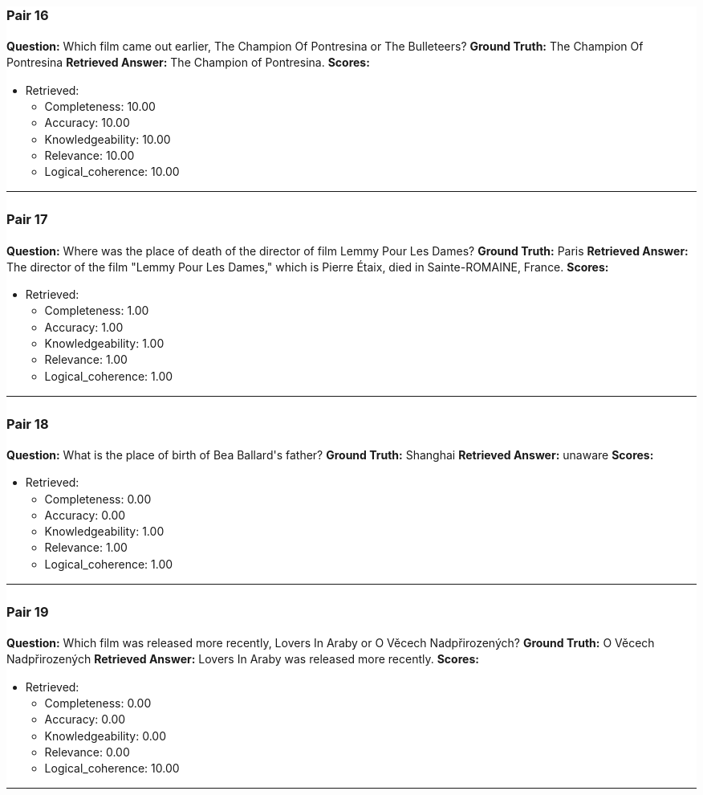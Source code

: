 
### Pair 16
**Question:** Which film came out earlier, The Champion Of Pontresina or The Bulleteers?
**Ground Truth:** The Champion Of Pontresina
**Retrieved Answer:** The Champion of Pontresina.
**Scores:**
- Retrieved:
  - Completeness: 10.00
  - Accuracy: 10.00
  - Knowledgeability: 10.00
  - Relevance: 10.00
  - Logical_coherence: 10.00

---

### Pair 17
**Question:** Where was the place of death of the director of film Lemmy Pour Les Dames?
**Ground Truth:** Paris
**Retrieved Answer:** The director of the film "Lemmy Pour Les Dames," which is Pierre Étaix, died in Sainte-ROMAINE, France.
**Scores:**
- Retrieved:
  - Completeness: 1.00
  - Accuracy: 1.00
  - Knowledgeability: 1.00
  - Relevance: 1.00
  - Logical_coherence: 1.00

---

### Pair 18
**Question:** What is the place of birth of Bea Ballard's father?
**Ground Truth:** Shanghai
**Retrieved Answer:** unaware
**Scores:**
- Retrieved:
  - Completeness: 0.00
  - Accuracy: 0.00
  - Knowledgeability: 1.00
  - Relevance: 1.00
  - Logical_coherence: 1.00

---

### Pair 19
**Question:** Which film was released more recently, Lovers In Araby or O Věcech Nadpřirozených?
**Ground Truth:** O Věcech Nadpřirozených
**Retrieved Answer:** Lovers In Araby was released more recently.
**Scores:**
- Retrieved:
  - Completeness: 0.00
  - Accuracy: 0.00
  - Knowledgeability: 0.00
  - Relevance: 0.00
  - Logical_coherence: 10.00

---